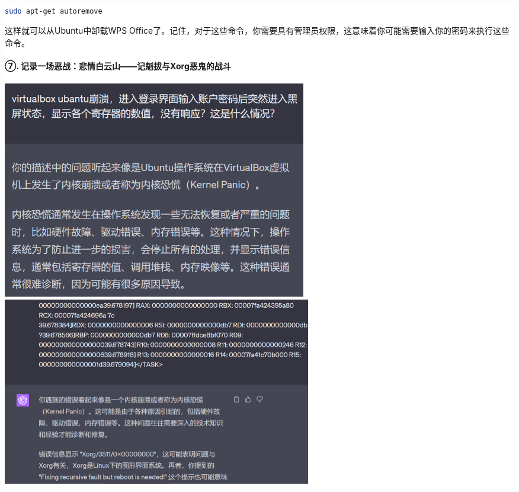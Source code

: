    ```bash
   sudo apt-get autoremove
   ```

这样就可以从Ubuntu中卸载WPS Office了。记住，对于这些命令，你需要具有管理员权限，这意味着你可能需要输入你的密码来执行这些命令。

#### ⑦. 记录一场恶战：悲情白云山——记魁拔与Xorg恶鬼的战斗

<img src=".\safe_life\life_4.png" style="zoom: 67%;" />

<img src=".\safe_life\life_3.png" style="zoom: 50%;" />
